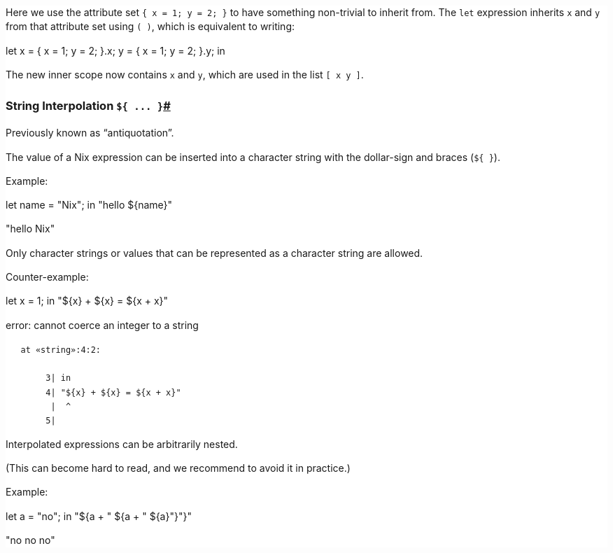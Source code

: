 Here we use the attribute set `{ x = 1; y = 2; }` to have something non-trivial to inherit from. The `let` expression inherits `x` and `y` from that attribute set using `( )`, which is equivalent to writing:

let
  x = { x = 1; y = 2; }.x;
  y = { x = 1; y = 2; }.y;
in

The new inner scope now contains `x` and `y`, which are used in the list `[ x y ]`.

### String Interpolation `${ ... }`[#](#string-interpolation "Permalink to this heading")

Previously known as “antiquotation”.

The value of a Nix expression can be inserted into a character string with the dollar-sign and braces (`${ }`).

Example:

let
  name = "Nix";
in
"hello ${name}"

"hello Nix"

Only character strings or values that can be represented as a character string are allowed.

Counter-example:

let
  x = 1;
in
"${x} + ${x} = ${x + x}"

error: cannot coerce an integer to a string

       at «string»:4:2:

            3| in
            4| "${x} + ${x} = ${x + x}"
             |  ^
            5|

Interpolated expressions can be arbitrarily nested.

(This can become hard to read, and we recommend to avoid it in practice.)

Example:

let
  a = "no";
in
"${a + " ${a + " ${a}"}"}"

"no no no"
